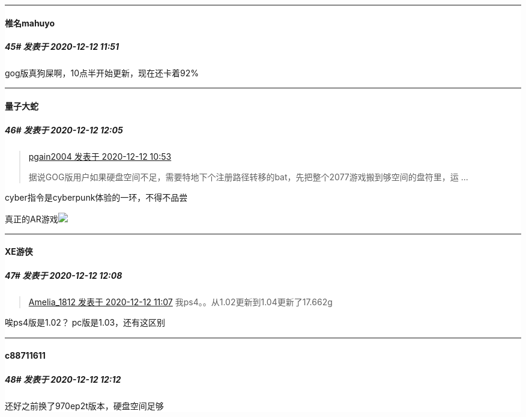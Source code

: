 *****

####  椎名mahuyo  
##### 45#       发表于 2020-12-12 11:51




gog版真狗屎啊，10点半开始更新，现在还卡着92%







*****

####  量子大蛇  
##### 46#       发表于 2020-12-12 12:05



<blockquote><a href="httphttps://bbs.saraba1st.com/2b/forum.php?mod=redirect&amp;goto=findpost&amp;pid=49693479&amp;ptid=1977102" target="_blank">pgain2004 发表于 2020-12-12 10:53</a>

据说GOG版用户如果硬盘空间不足，需要特地下个注册路径转移的bat，先把整个2077游戏搬到够空间的盘符里，运 ...</blockquote>
cyber指令是cyberpunk体验的一环，不得不品尝

真正的AR游戏<img src="https://static.saraba1st.com/image/smiley/face2017/067.png" referrerpolicy="no-referrer">







*****

####  XE游侠  
##### 47#       发表于 2020-12-12 12:08



<blockquote><a href="httphttps://bbs.saraba1st.com/2b/forum.php?mod=redirect&amp;goto=findpost&amp;pid=49693630&amp;ptid=1977102" target="_blank">Amelia_1812 发表于 2020-12-12 11:07</a>
我ps4。。从1.02更新到1.04更新了17.662g</blockquote>
唉ps4版是1.02？ pc版是1.03，还有这区别







*****

####  c88711611  
##### 48#       发表于 2020-12-12 12:12




还好之前换了970ep2t版本，硬盘空间足够

